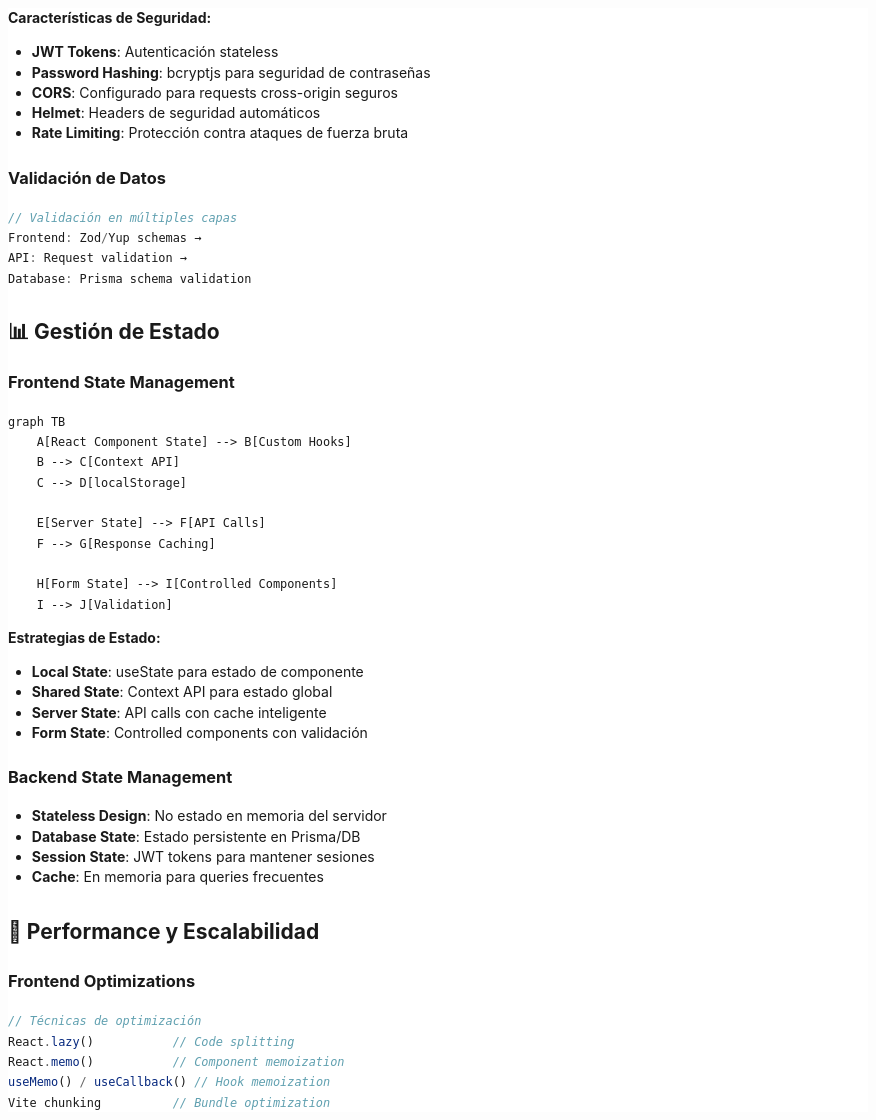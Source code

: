 **Características de Seguridad:**
- **JWT Tokens**: Autenticación stateless
- **Password Hashing**: bcryptjs para seguridad de contraseñas
- **CORS**: Configurado para requests cross-origin seguros
- **Helmet**: Headers de seguridad automáticos
- **Rate Limiting**: Protección contra ataques de fuerza bruta

### Validación de Datos

```typescript
// Validación en múltiples capas
Frontend: Zod/Yup schemas → 
API: Request validation → 
Database: Prisma schema validation
```

## 📊 Gestión de Estado

### Frontend State Management

```mermaid
graph TB
    A[React Component State] --> B[Custom Hooks]
    B --> C[Context API]
    C --> D[localStorage]
    
    E[Server State] --> F[API Calls]
    F --> G[Response Caching]
    
    H[Form State] --> I[Controlled Components]
    I --> J[Validation]
```

**Estrategias de Estado:**
- **Local State**: useState para estado de componente
- **Shared State**: Context API para estado global
- **Server State**: API calls con cache inteligente
- **Form State**: Controlled components con validación

### Backend State Management

- **Stateless Design**: No estado en memoria del servidor
- **Database State**: Estado persistente en Prisma/DB
- **Session State**: JWT tokens para mantener sesiones
- **Cache**: En memoria para queries frecuentes

## 🚀 Performance y Escalabilidad

### Frontend Optimizations

```typescript
// Técnicas de optimización
React.lazy()           // Code splitting
React.memo()           // Component memoization
useMemo() / useCallback() // Hook memoization
Vite chunking          // Bundle optimization
```
